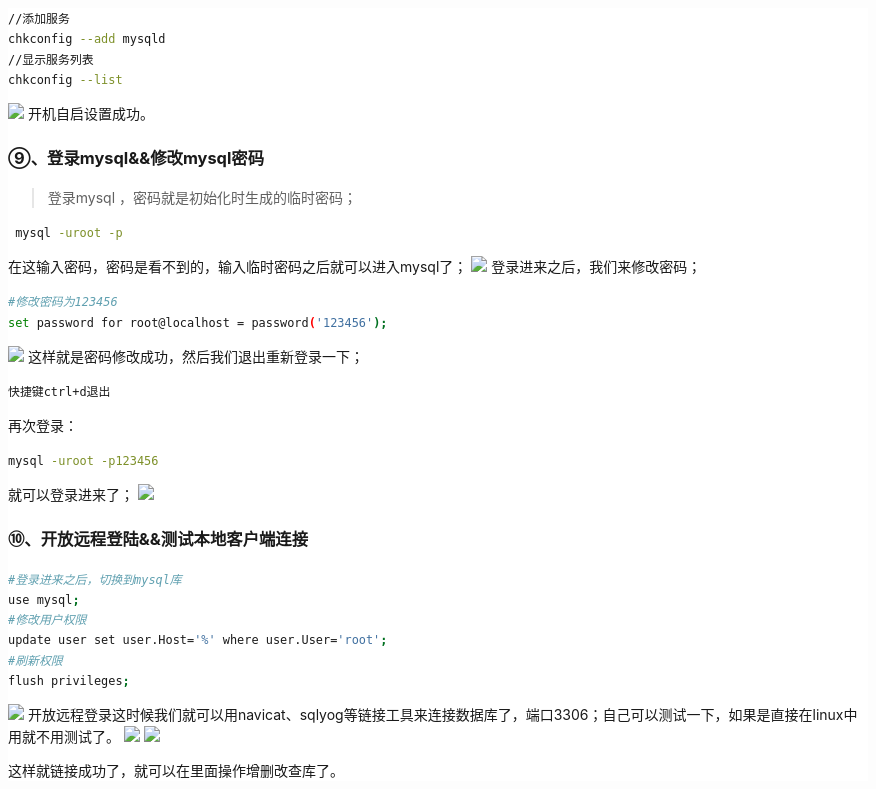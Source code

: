 ```bash
//添加服务
chkconfig --add mysqld
//显示服务列表
chkconfig --list
```
![](https://lcy-blog.oss-cn-beijing.aliyuncs.com/blog/dc983ff688954582998d1fec24ef2072.png)
开机自启设置成功。
### ⑨、登录mysql&&修改mysql密码
>登录mysql ，密码就是初始化时生成的临时密码；

```bash
 mysql -uroot -p
```
在这输入密码，密码是看不到的，输入临时密码之后就可以进入mysql了；
![](https://lcy-blog.oss-cn-beijing.aliyuncs.com/blog/ecf7285c695d4ecaa55ff82954d6f60a.png)
登录进来之后，我们来修改密码；

```bash
#修改密码为123456
set password for root@localhost = password('123456');
```
![](https://lcy-blog.oss-cn-beijing.aliyuncs.com/blog/f360414efaa44f6ea5721f3bacc8caa3.png)
这样就是密码修改成功，然后我们退出重新登录一下；

```bash
快捷键ctrl+d退出
```
再次登录：

```bash
mysql -uroot -p123456
```
就可以登录进来了；
![](https://lcy-blog.oss-cn-beijing.aliyuncs.com/blog/7be8cc97b74c409ea53fff7b8f3e3aba.png)
### ⑩、开放远程登陆&&测试本地客户端连接

```bash
#登录进来之后，切换到mysql库
use mysql;
#修改用户权限
update user set user.Host='%' where user.User='root';
#刷新权限
flush privileges;
```
![](https://lcy-blog.oss-cn-beijing.aliyuncs.com/blog/47638eace2ef4c3ea86cea170154993e.png)
开放远程登录这时候我们就可以用navicat、sqlyog等链接工具来连接数据库了，端口3306；自己可以测试一下，如果是直接在linux中用就不用测试了。
![](https://lcy-blog.oss-cn-beijing.aliyuncs.com/blog/086bb558cd67434eb9a0a5bb5cc6e81f.png)
![](https://lcy-blog.oss-cn-beijing.aliyuncs.com/blog/c4fe8ba7e22f46899831b97f034051ee.png)

这样就链接成功了，就可以在里面操作增删改查库了。
